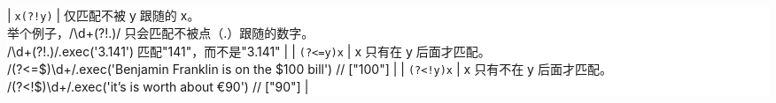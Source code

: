 | `x(?!y)`  | 仅匹配不被 y 跟随的 x。<br/>举个例子，/\d+(?!\.)/ 只会匹配不被点（.）跟随的数字。<br/>/\d+(?!\.)/.exec('3.141') 匹配"141"，而不是"3.141"                                                                                |
| `(?<=y)x` | x 只有在 y 后面才匹配。<br/>/(?<=\$)\d+/.exec('Benjamin Franklin is on the \$100 bill') // ["100"]                                                                                                                      |
| `(?<!y)x` | x 只有不在 y 后面才匹配。<br/>/(?<!\$)\d+/.exec('it’s is worth about €90') // ["90"]                                                                                                                                    |
